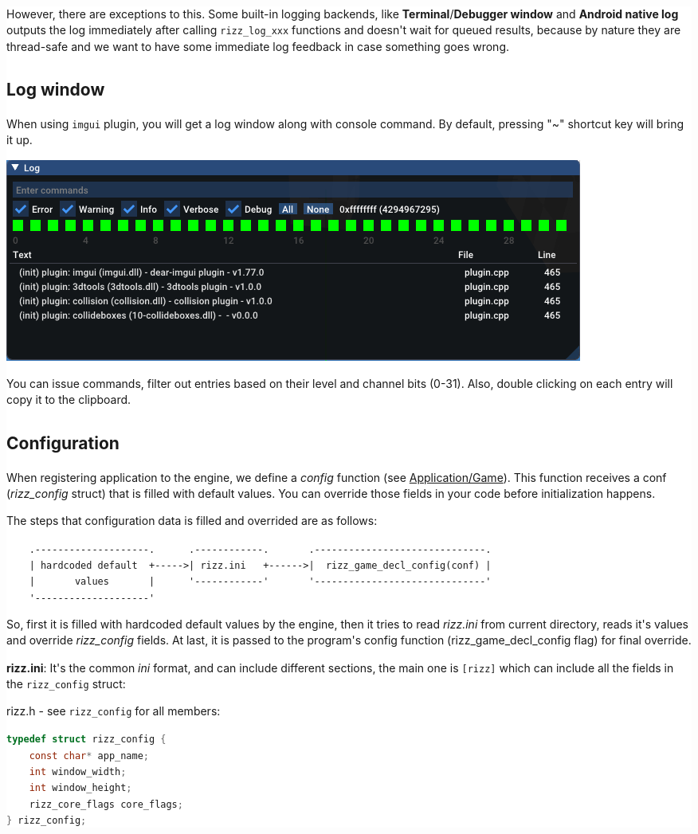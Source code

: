 However, there are exceptions to this. Some built-in logging backends, like **Terminal**/**Debugger window** and **Android native log** outputs the log immediately after calling `rizz_log_xxx` functions and doesn't wait for queued results, because by nature they are thread-safe and we want to have some immediate log feedback in case something goes wrong.  

## Log window
When using `imgui` plugin, you will get a log window along with console command. By default, pressing "~" shortcut key will bring it up. 


<img src="https://raw.githubusercontent.com/chunqian/chunqian.github.io/main/rizz/assets/img/log-console-window.png" class="vw_45" />

You can issue commands, filter out entries based on their level and channel bits (0-31). Also, double clicking on each entry will copy it to the clipboard.

## Configuration
When registering application to the engine, we define a _config_ function (see [Application/Game](#pluginsandapps/writingplugins/application/game)). This function receives a conf (*rizz_config* struct) that is filled with default values. You can override those fields in your code before initialization happens. 

The steps that configuration data is filled and overrided are as follows:

```
    .--------------------.      .------------.       .------------------------------.
    | hardcoded default  +----->| rizz.ini   +------>|  rizz_game_decl_config(conf) |
    |       values       |      '------------'       '------------------------------'
    '--------------------'                                                           
```

So, first it is filled with hardcoded default values by the engine, then it tries to read *rizz.ini* from current directory, reads it's values and override *rizz_config* fields. At last, it is passed to the program's config function (rizz_game_decl_config flag) for final override.

**rizz.ini**: It's the common _ini_ format, and can include different sections, the main one is `[rizz]` which can include all the fields in the `rizz_config` struct:

rizz.h - see `rizz_config` for all members: 
```c
typedef struct rizz_config {
    const char* app_name;
    int window_width;
    int window_height;
    rizz_core_flags core_flags; 
} rizz_config;
```
